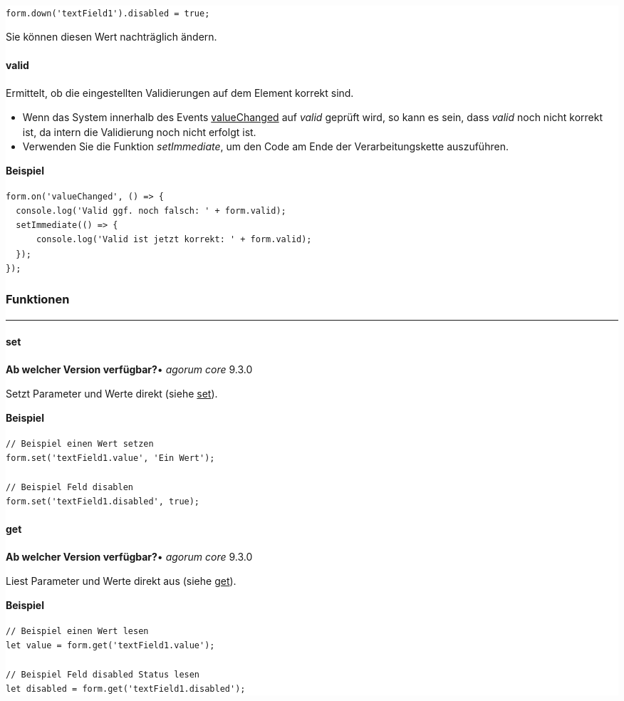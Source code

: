```auto
form.down('textField1').disabled = true;
```

Sie können diesen Wert nachträglich ändern.

#### valid

Ermittelt, ob die eingestellten Validierungen auf dem Element korrekt sind.

* Wenn das System innerhalb des Events [valueChanged](#valueChanged) auf *valid* geprüft wird, so kann es sein, dass *valid* noch nicht korrekt ist, da intern die Validierung noch nicht erfolgt ist.
* Verwenden Sie die Funktion *setImmediate*, um den Code am Ende der Verarbeitungskette auszuführen.

**Beispiel**

```auto
form.on('valueChanged', () => {
  console.log('Valid ggf. noch falsch: ' + form.valid);
  setImmediate(() => {
      console.log('Valid ist jetzt korrekt: ' + form.valid);
  });
});
```

### Funktionen

* * *

#### set

**Ab welcher Version verfügbar?**• *agorum core* 9.3.0

Setzt Parameter und Werte direkt (siehe [set](#)).

**Beispiel**

```auto
// Beispiel einen Wert setzen
form.set('textField1.value', 'Ein Wert');

// Beispiel Feld disablen
form.set('textField1.disabled', true);
```

#### get

**Ab welcher Version verfügbar?**• *agorum core* 9.3.0

Liest Parameter und Werte direkt aus (siehe [get](#)).

**Beispiel**

```auto
// Beispiel einen Wert lesen
let value = form.get('textField1.value');

// Beispiel Feld disabled Status lesen
let disabled = form.get('textField1.disabled');
```

